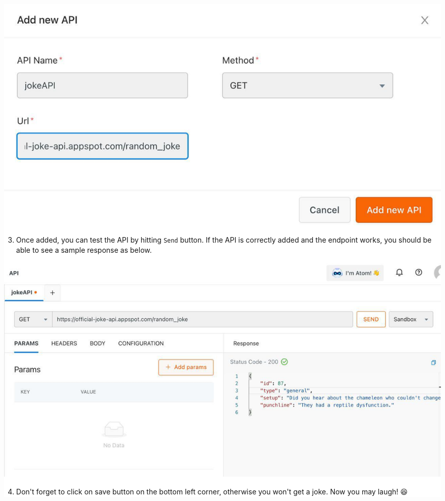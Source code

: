 ![Add joke API](../img/howtos/invoke_api_2.jpg)

3. Once added, you can test the API by hitting `Send` button. If the API is correctly added and the endpoint works, you should be able to see a sample response as below. 

![API Response](../img/howtos/invoke_api_3.jpg)

4. Don't forget to click on save button on the bottom left corner, otherwise you won't get a joke. Now you may laugh! :laughing:
